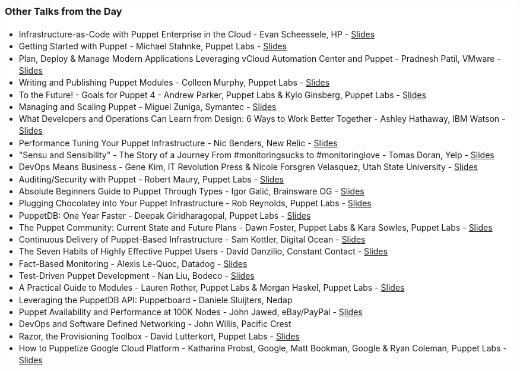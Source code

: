 ### Other Talks from the Day

- Infrastructure-as-Code with Puppet Enterprise in the Cloud - Evan Scheessele, HP - [Slides](http://www.slideshare.net/PuppetLabs/infrastructure-ascode-with-puppet-enterprise-in-the-cloud-evan-scheessele-hp)
- Getting Started with Puppet - Michael Stahnke, Puppet Labs - [Slides](http://www.slideshare.net/PuppetLabs/getting-started-with-puppet-puppetconf-2014)
- Plan, Deploy & Manage Modern Applications Leveraging vCloud Automation Center and Puppet - Pradnesh Patil, VMware - [Slides](http://www.slideshare.net/PuppetLabs/plan-deploy-manage-modern-applications-leveraging-vcloud-automation-center-and-puppet-puppetconf-2014)
- Writing and Publishing Puppet Modules - Colleen Murphy, Puppet Labs - [Slides](http://www.slideshare.net/PuppetLabs/writing-and-publishing-puppet-modules-colleen-murphy-puppet-labs)
- To the Future! - Goals for Puppet 4 - Andrew Parker, Puppet Labs & Kylo Ginsberg, Puppet Labs - [Slides](http://www.slideshare.net/PuppetLabs/to-the-future-goals-for-puppet-and-facter-1)
- Managing and Scaling Puppet - Miguel Zuniga, Symantec - [Slides](http://www.slideshare.net/PuppetLabs/managing-and-scaling-puppet-puppetconf-2014-39542923)
- What Developers and Operations Can Learn from Design: 6 Ways to Work Better Together - Ashley Hathaway, IBM Watson - [Slides](http://www.slideshare.net/PuppetLabs/what-developers-and-operations-can-learn-from-design-6-ways-to-work-better-together-puppetconf-2014)
- Performance Tuning Your Puppet Infrastructure - Nic Benders, New Relic - [Slides](http://www.slideshare.net/PuppetLabs/performance-tuning-your-puppet-infrastructure-nic-benders-new-relic)
- "Sensu and Sensibility" - The Story of a Journey From #monitoringsucks to #monitoringlove - Tomas Doran, Yelp - [Slides](http://www.slideshare.net/PuppetLabs/130pm-210pm-tomas-doran-track-1-puppetconf2014-sensu)
- DevOps Means Business - Gene Kim, IT Revolution Press & Nicole Forsgren Velasquez, Utah State University - [Slides](http://www.slideshare.net/PuppetLabs/devops-means-business-gene-kim-it-revolution-press-nicole-forsgren-velasquez-utah-state-university)
- Auditing/Security with Puppet - Robert Maury, Puppet Labs - [Slides](http://www.slideshare.net/PuppetLabs/auditingsecurity-with-puppet-puppetconf-2014)
- Absolute Beginners Guide to Puppet Through Types - Igor Galić, Brainsware OG - [Slides](http://www.slideshare.net/PuppetLabs/absolute-beginners-guide-to-puppet-through-types-igor-galic-brainsware-og)
- Plugging Chocolatey into Your Puppet Infrastructure - Rob Reynolds, Puppet Labs - [Slides](http://www.slideshare.net/PuppetLabs/plugging-chocolatey-into-your-puppet-infrastructure-rob-reynolds-puppet-labs)
- PuppetDB: One Year Faster - Deepak Giridharagopal, Puppet Labs - [Slides](http://www.slideshare.net/PuppetLabs/puppetconf-2014)
- The Puppet Community: Current State and Future Plans - Dawn Foster, Puppet Labs & Kara Sowles, Puppet Labs - [Slides](http://www.slideshare.net/PuppetLabs/the-puppet-community-current-state-and-future-plans-dawn-foster-puppet-labs-kara-sowles-puppet-labs)
- Continuous Delivery of Puppet-Based Infrastructure - Sam Kottler, Digital Ocean - [Slides](http://www.slideshare.net/PuppetLabs/continuous-delivery-of-puppetbased-infrastructure-puppetconf-2014)
- The Seven Habits of Highly Effective Puppet Users - David Danzilio, Constant Contact - [Slides](http://www.slideshare.net/PuppetLabs/the-seven-habits-of-highly-effective-puppet-users-puppetconf-2014)
- Fact-Based Monitoring - Alexis Le-Quoc, Datadog - [Slides](http://www.slideshare.net/PuppetLabs/fact-based-monitoring-puppetconf-2014)
- Test-Driven Puppet Development - Nan Liu, Bodeco - [Slides](http://www.slideshare.net/PuppetLabs/testdriven-puppet-development-puppetconf-2014)
- A Practical Guide to Modules - Lauren Rother, Puppet Labs & Morgan Haskel, Puppet Labs - [Slides](http://www.slideshare.net/PuppetLabs/a-practical-guide-to-modules-lauren-rother-puppet-labs-morgan-haskel-puppet-labs)
- Leveraging the PuppetDB API: Puppetboard - Daniele Sluijters, Nedap
- Puppet Availability and Performance at 100K Nodes - John Jawed, eBay/PayPal - [Slides](http://www.slideshare.net/PuppetLabs/puppet-availability-and-performance-at-100k-nodes-puppetconf-2014)
- DevOps and Software Defined Networking - John Willis, Pacific Crest
- Razor, the Provisioning Toolbox - David Lutterkort, Puppet Labs - [Slides](http://www.slideshare.net/PuppetLabs/razor-the-provisioning-toolbox-puppetconf-2014)
- How to Puppetize Google Cloud Platform - Katharina Probst, Google, Matt Bookman, Google & Ryan Coleman, Puppet Labs - [Slides](http://www.slideshare.net/PuppetLabs/how-to-puppetize-google-cloud-platform-katharina-e)
